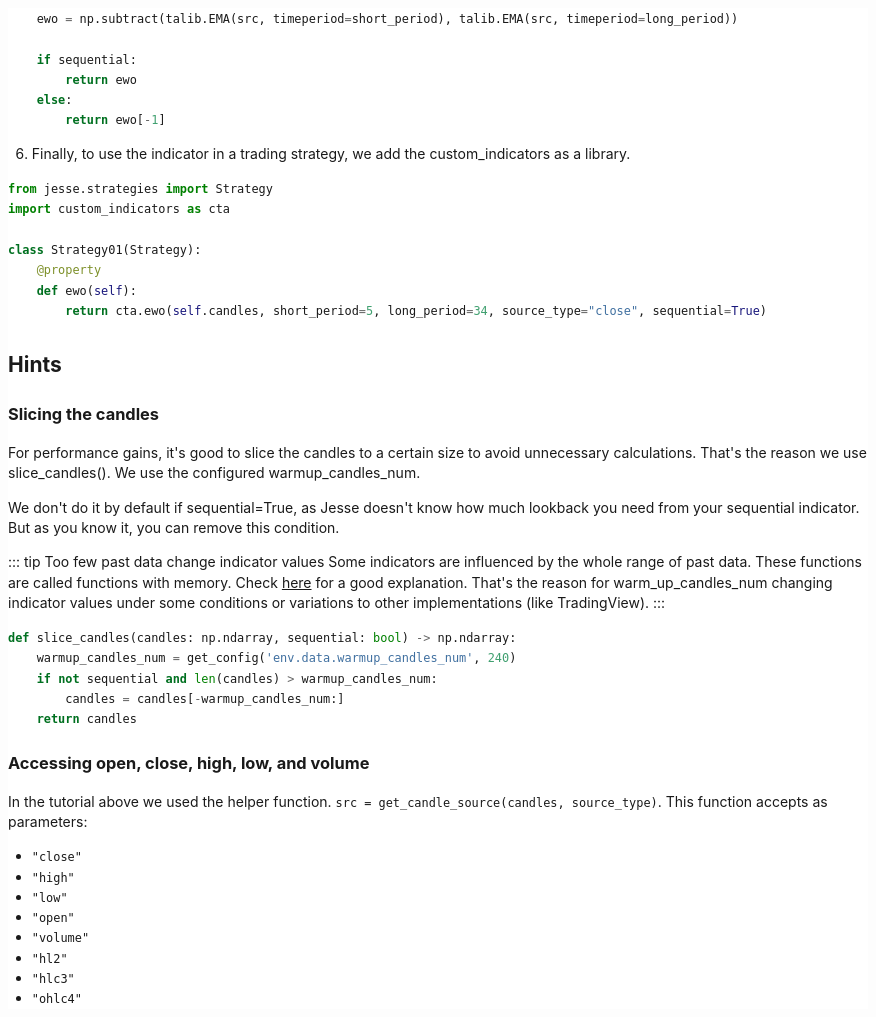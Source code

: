 ```python
    ewo = np.subtract(talib.EMA(src, timeperiod=short_period), talib.EMA(src, timeperiod=long_period))

    if sequential:
        return ewo
    else:
        return ewo[-1]
```
6. Finally, to use the indicator in a trading strategy, we add the custom_indicators as a library.
```python
from jesse.strategies import Strategy
import custom_indicators as cta

class Strategy01(Strategy):
    @property
    def ewo(self):
        return cta.ewo(self.candles, short_period=5, long_period=34, source_type="close", sequential=True)
```
## Hints

### Slicing the candles

For performance gains, it's good to slice the candles to a certain size to avoid unnecessary calculations.
That's the reason we use slice_candles(). We use the configured warmup_candles_num.

We don't do it by default if sequential=True, as Jesse doesn't know how much lookback you need from your sequential indicator. But as you know it, you can remove this condition.

::: tip Too few past data change indicator values
Some indicators are influenced by the whole range of past data. These functions are called functions with memory. Check [here](https://ta-lib.org/d_api/ta_setunstableperiod.html) for a good explanation. That's the reason for warm_up_candles_num changing indicator values under some conditions or variations to other implementations (like TradingView). 
:::


```python
def slice_candles(candles: np.ndarray, sequential: bool) -> np.ndarray:
    warmup_candles_num = get_config('env.data.warmup_candles_num', 240)
    if not sequential and len(candles) > warmup_candles_num:
        candles = candles[-warmup_candles_num:]
    return candles
```

### Accessing open, close, high, low, and volume

In the tutorial above we used the helper function. `src = get_candle_source(candles, source_type)`. 
This function accepts as parameters:
-   `"close"`
-   `"high"`
-   `"low"`
-   `"open"`
-   `"volume"`
-   `"hl2"`
-   `"hlc3"`
-   `"ohlc4"`
